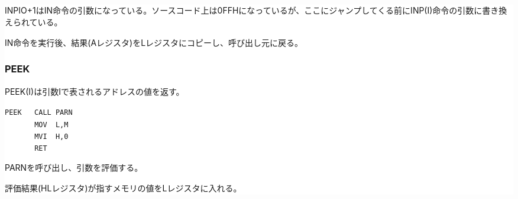 INPIO+1はIN命令の引数になっている。ソースコード上は0FFHになっているが、ここにジャンプしてくる前にINP(I)命令の引数に書き換えられている。

IN命令を実行後、結果(Aレジスタ)をLレジスタにコピーし、呼び出し元に戻る。
### PEEK

PEEK(I)は引数Iで表されるアドレスの値を返す。
```
PEEK   CALL PARN
       MOV  L,M
       MVI  H,0
       RET
```

PARNを呼び出し、引数を評価する。

評価結果(HLレジスタ)が指すメモリの値をLレジスタに入れる。

